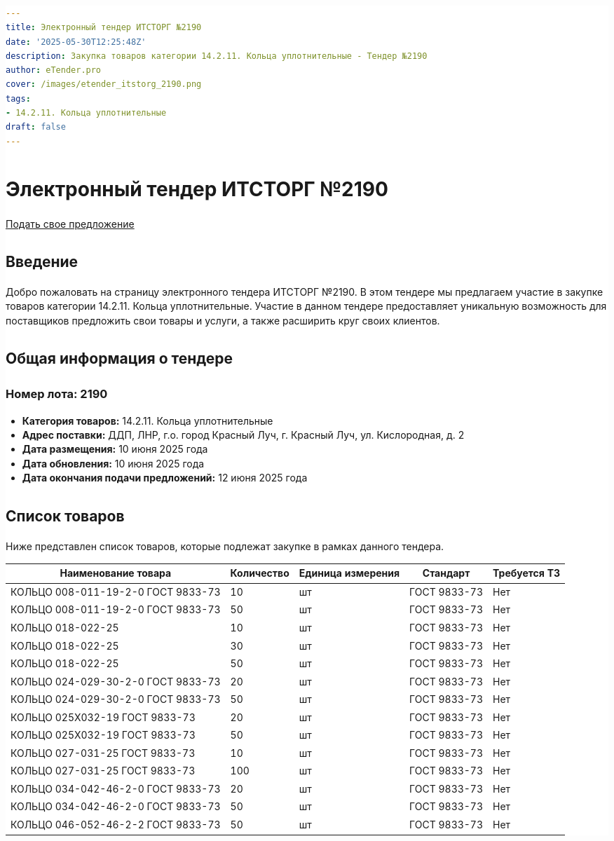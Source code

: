```yaml
---
title: Электронный тендер ИТСТОРГ №2190
date: '2025-05-30T12:25:48Z'
description: Закупка товаров категории 14.2.11. Кольца уплотнительные - Тендер №2190
author: eTender.pro
cover: /images/etender_itstorg_2190.png
tags:
- 14.2.11. Кольца уплотнительные
draft: false
---
```

# Электронный тендер ИТСТОРГ №2190

[Подать свое предложение](https://itstorg.ru/tender-2190?utm_source=etender)

## Введение

Добро пожаловать на страницу электронного тендера ИТСТОРГ №2190. В этом тендере мы предлагаем участие в закупке товаров категории 14.2.11. Кольца уплотнительные. Участие в данном тендере предоставляет уникальную возможность для поставщиков предложить свои товары и услуги, а также расширить круг своих клиентов.

## Общая информация о тендере

### Номер лота: 2190
- **Категория товаров:** 14.2.11. Кольца уплотнительные
- **Адрес поставки:** ДДП, ЛНР, г.о. город Красный Луч, г. Красный Луч, ул. Кислородная, д. 2
- **Дата размещения:** 10 июня 2025 года
- **Дата обновления:** 10 июня 2025 года
- **Дата окончания подачи предложений:** 12 июня 2025 года

## Список товаров

Ниже представлен список товаров, которые подлежат закупке в рамках данного тендера.

| Наименование товара | Количество | Единица измерения | Стандарт | Требуется ТЗ |
|-----------------------|------------|-------------------|-----------|--------------|
| КОЛЬЦО 008-011-19-2-0 ГОСТ 9833-73 | 10 | шт | ГОСТ 9833-73 | Нет |
| КОЛЬЦО 008-011-19-2-0 ГОСТ 9833-73 | 50 | шт | ГОСТ 9833-73 | Нет |
| КОЛЬЦО 018-022-25 | 10 | шт | ГОСТ 9833-73 | Нет |
| КОЛЬЦО 018-022-25 | 30 | шт | ГОСТ 9833-73 | Нет |
| КОЛЬЦО 018-022-25 | 50 | шт | ГОСТ 9833-73 | Нет |
| КОЛЬЦО 024-029-30-2-0 ГОСТ 9833-73 | 20 | шт | ГОСТ 9833-73 | Нет |
| КОЛЬЦО 024-029-30-2-0 ГОСТ 9833-73 | 50 | шт | ГОСТ 9833-73 | Нет |
| КОЛЬЦО 025Х032-19 ГОСТ 9833-73 | 20 | шт | ГОСТ 9833-73 | Нет |
| КОЛЬЦО 025Х032-19 ГОСТ 9833-73 | 50 | шт | ГОСТ 9833-73 | Нет |
| КОЛЬЦО 027-031-25 ГОСТ 9833-73 | 10 | шт | ГОСТ 9833-73 | Нет |
| КОЛЬЦО 027-031-25 ГОСТ 9833-73 | 100 | шт | ГОСТ 9833-73 | Нет |
| КОЛЬЦО 034-042-46-2-0 ГОСТ 9833-73 | 20 | шт | ГОСТ 9833-73 | Нет |
| КОЛЬЦО 034-042-46-2-0 ГОСТ 9833-73 | 50 | шт | ГОСТ 9833-73 | Нет |
| КОЛЬЦО 046-052-46-2-2 ГОСТ 9833-73 | 50 | шт | ГОСТ 9833-73 | Нет |